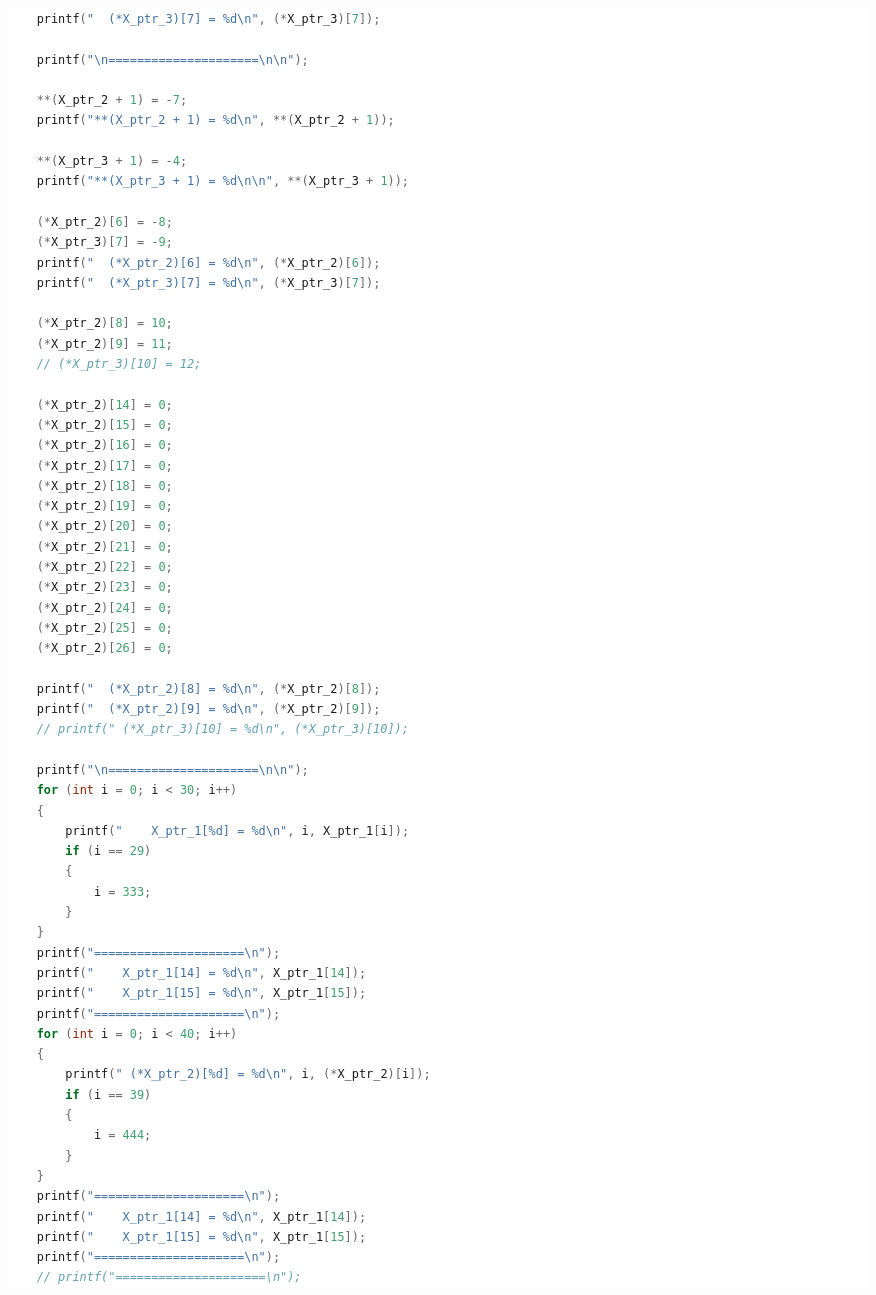```cpp
    printf("  (*X_ptr_3)[7] = %d\n", (*X_ptr_3)[7]);

    printf("\n=====================\n\n");

    **(X_ptr_2 + 1) = -7;
    printf("**(X_ptr_2 + 1) = %d\n", **(X_ptr_2 + 1));

    **(X_ptr_3 + 1) = -4;
    printf("**(X_ptr_3 + 1) = %d\n\n", **(X_ptr_3 + 1));

    (*X_ptr_2)[6] = -8;
    (*X_ptr_3)[7] = -9;
    printf("  (*X_ptr_2)[6] = %d\n", (*X_ptr_2)[6]);
    printf("  (*X_ptr_3)[7] = %d\n", (*X_ptr_3)[7]);

    (*X_ptr_2)[8] = 10;
    (*X_ptr_2)[9] = 11;
    // (*X_ptr_3)[10] = 12;

    (*X_ptr_2)[14] = 0;
    (*X_ptr_2)[15] = 0;
    (*X_ptr_2)[16] = 0;
    (*X_ptr_2)[17] = 0;
    (*X_ptr_2)[18] = 0;
    (*X_ptr_2)[19] = 0;
    (*X_ptr_2)[20] = 0;
    (*X_ptr_2)[21] = 0;
    (*X_ptr_2)[22] = 0;
    (*X_ptr_2)[23] = 0;
    (*X_ptr_2)[24] = 0;
    (*X_ptr_2)[25] = 0;
    (*X_ptr_2)[26] = 0;

    printf("  (*X_ptr_2)[8] = %d\n", (*X_ptr_2)[8]);
    printf("  (*X_ptr_2)[9] = %d\n", (*X_ptr_2)[9]);
    // printf(" (*X_ptr_3)[10] = %d\n", (*X_ptr_3)[10]);

    printf("\n=====================\n\n");
    for (int i = 0; i < 30; i++)
    {
        printf("    X_ptr_1[%d] = %d\n", i, X_ptr_1[i]);
        if (i == 29)
        {
            i = 333;
        }
    }
    printf("=====================\n");
    printf("    X_ptr_1[14] = %d\n", X_ptr_1[14]);
    printf("    X_ptr_1[15] = %d\n", X_ptr_1[15]);
    printf("=====================\n");
    for (int i = 0; i < 40; i++)
    {
        printf(" (*X_ptr_2)[%d] = %d\n", i, (*X_ptr_2)[i]);
        if (i == 39)
        {
            i = 444;
        }
    }
    printf("=====================\n");
    printf("    X_ptr_1[14] = %d\n", X_ptr_1[14]);
    printf("    X_ptr_1[15] = %d\n", X_ptr_1[15]);
    printf("=====================\n");
    // printf("=====================\n");
```